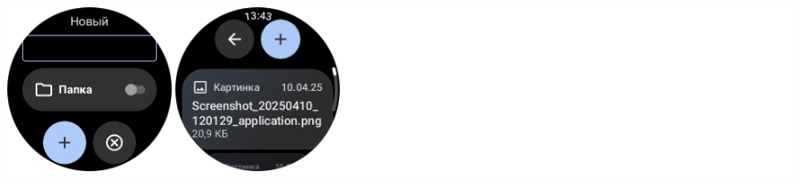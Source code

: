<img loading="lazy" src="screenshots/Screenshot_20250412_134301_application.png" height="180"/>
<img loading="lazy" src="screenshots/Screenshot_20250412_134308_application.png" height="180"/>